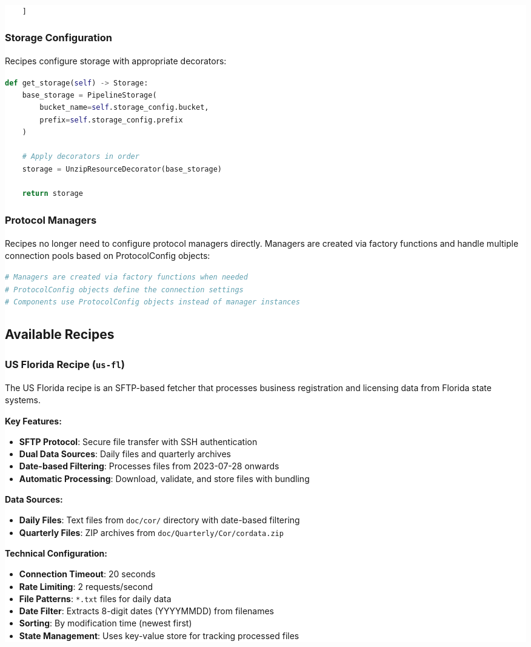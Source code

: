 ```python
    ]
```

### **Storage Configuration**
Recipes configure storage with appropriate decorators:

```python
def get_storage(self) -> Storage:
    base_storage = PipelineStorage(
        bucket_name=self.storage_config.bucket,
        prefix=self.storage_config.prefix
    )

    # Apply decorators in order
    storage = UnzipResourceDecorator(base_storage)

    return storage
```

### **Protocol Managers**
Recipes no longer need to configure protocol managers directly. Managers are created via factory functions and handle multiple connection pools based on ProtocolConfig objects:

```python
# Managers are created via factory functions when needed
# ProtocolConfig objects define the connection settings
# Components use ProtocolConfig objects instead of manager instances
```

## Available Recipes

### **US Florida Recipe (`us-fl`)**

The US Florida recipe is an SFTP-based fetcher that processes business registration and licensing data from Florida state systems.

**Key Features:**
- **SFTP Protocol**: Secure file transfer with SSH authentication
- **Dual Data Sources**: Daily files and quarterly archives
- **Date-based Filtering**: Processes files from 2023-07-28 onwards
- **Automatic Processing**: Download, validate, and store files with bundling

**Data Sources:**
- **Daily Files**: Text files from `doc/cor/` directory with date-based filtering
- **Quarterly Files**: ZIP archives from `doc/Quarterly/Cor/cordata.zip`

**Technical Configuration:**
- **Connection Timeout**: 20 seconds
- **Rate Limiting**: 2 requests/second
- **File Patterns**: `*.txt` files for daily data
- **Date Filter**: Extracts 8-digit dates (YYYYMMDD) from filenames
- **Sorting**: By modification time (newest first)
- **State Management**: Uses key-value store for tracking processed files
